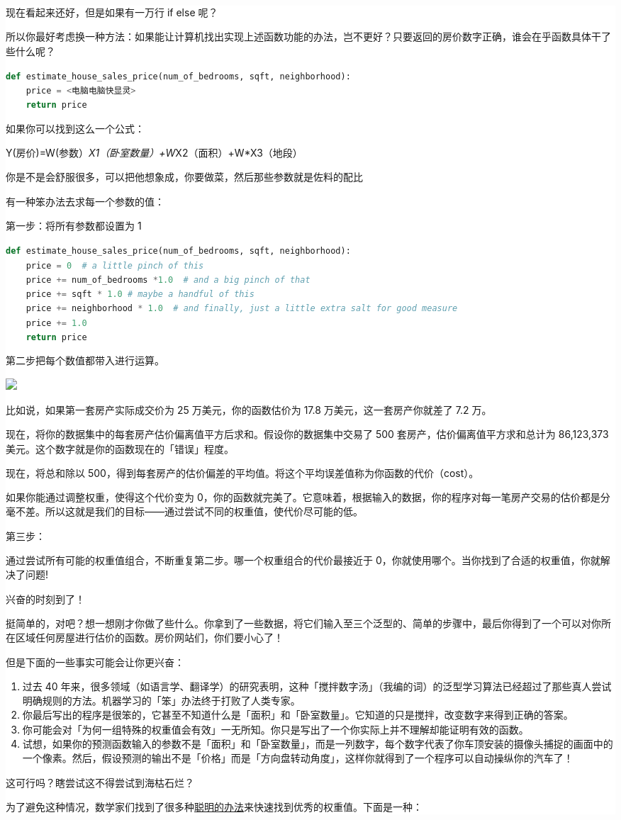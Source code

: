 现在看起来还好，但是如果有一万行 if else 呢？

所以你最好考虑换一种方法：如果能让计算机找出实现上述函数功能的办法，岂不更好？只要返回的房价数字正确，谁会在乎函数具体干了些什么呢？

```python
def estimate_house_sales_price(num_of_bedrooms, sqft, neighborhood):
    price = <电脑电脑快显灵>  
    return price
```

如果你可以找到这么一个公式：

Y(房价)=W(参数）*X1（卧室数量）+W*X2（面积）+W*X3（地段）

你是不是会舒服很多，可以把他想象成，你要做菜，然后那些参数就是佐料的配比

有一种笨办法去求每一个参数的值：

第一步：将所有参数都设置为 1

```python
def estimate_house_sales_price(num_of_bedrooms, sqft, neighborhood):
    price = 0  # a little pinch of this
    price += num_of_bedrooms *1.0  # and a big pinch of that
    price += sqft * 1.0 # maybe a handful of this
    price += neighborhood * 1.0  # and finally, just a little extra salt for good measure
    price += 1.0  
    return price
```

第二步把每个数值都带入进行运算。

![](https://cdn.xyxsw.site/boxcniDICYiLh7ddcxEVrHxFODe.png)

比如说，如果第一套房产实际成交价为 25 万美元，你的函数估价为 17.8 万美元，这一套房产你就差了 7.2 万。

现在，将你的数据集中的每套房产估价偏离值平方后求和。假设你的数据集中交易了 500 套房产，估价偏离值平方求和总计为 86,123,373 美元。这个数字就是你的函数现在的「错误」程度。

现在，将总和除以 500，得到每套房产的估价偏差的平均值。将这个平均误差值称为你函数的代价（cost）。

如果你能通过调整权重，使得这个代价变为 0，你的函数就完美了。它意味着，根据输入的数据，你的程序对每一笔房产交易的估价都是分毫不差。所以这就是我们的目标——通过尝试不同的权重值，使代价尽可能的低。

第三步：

通过尝试所有可能的权重值组合，不断重复第二步。哪一个权重组合的代价最接近于 0，你就使用哪个。当你找到了合适的权重值，你就解决了问题!

兴奋的时刻到了！

挺简单的，对吧？想一想刚才你做了些什么。你拿到了一些数据，将它们输入至三个泛型的、简单的步骤中，最后你得到了一个可以对你所在区域任何房屋进行估价的函数。房价网站们，你们要小心了！

但是下面的一些事实可能会让你更兴奋：

1. 过去 40 年来，很多领域（如语言学、翻译学）的研究表明，这种「搅拌数字汤」（我编的词）的泛型学习算法已经超过了那些真人尝试明确规则的方法。机器学习的「笨」办法终于打败了人类专家。
2. 你最后写出的程序是很笨的，它甚至不知道什么是「面积」和「卧室数量」。它知道的只是搅拌，改变数字来得到正确的答案。
3. 你可能会对「为何一组特殊的权重值会有效」一无所知。你只是写出了一个你实际上并不理解却能证明有效的函数。
4. 试想，如果你的预测函数输入的参数不是「面积」和「卧室数量」，而是一列数字，每个数字代表了你车顶安装的摄像头捕捉的画面中的一个像素。然后，假设预测的输出不是「价格」而是「方向盘转动角度」，这样你就得到了一个程序可以自动操纵你的汽车了！

这可行吗？瞎尝试这不得尝试到海枯石烂？

为了避免这种情况，数学家们找到了很多种[聪明的办法](https://link.zhihu.com/?target=http%3A//en.wikipedia.org/wiki/Gradient_descent)来快速找到优秀的权重值。下面是一种：
